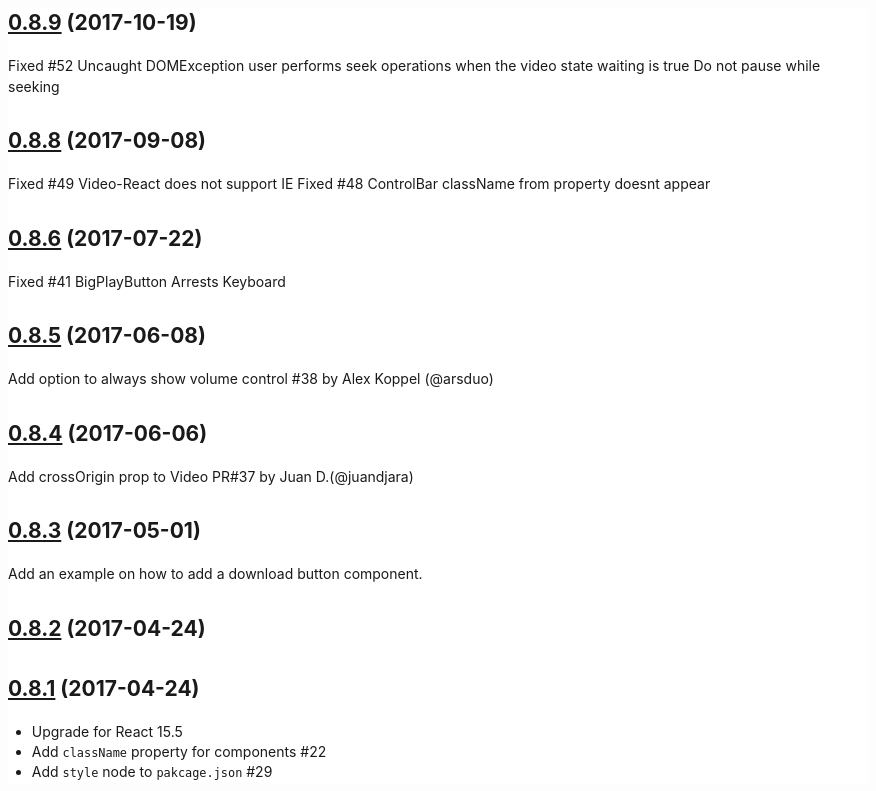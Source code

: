 <a name="0.8.9"></a>
## [0.8.9](https://github.com/video-react/video-react/compare/v0.8.8...v0.8.9) (2017-10-19)

Fixed #52 Uncaught DOMException user performs seek operations when the video state waiting is true
Do not pause while seeking

<a name="0.8.8"></a>
## [0.8.8](https://github.com/video-react/video-react/compare/v0.8.7...v0.8.8) (2017-09-08)



Fixed #49 Video-React does not support IE
Fixed #48 ControlBar className from property doesnt appear

<a name="0.8.6"></a>
## [0.8.6](https://github.com/video-react/video-react/compare/v0.8.5...v0.8.6) (2017-07-22)

Fixed #41 BigPlayButton Arrests Keyboard

<a name="0.8.5"></a>
## [0.8.5](https://github.com/video-react/video-react/compare/v0.8.4...v0.8.5) (2017-06-08)

Add option to always show volume control #38 by Alex Koppel (@arsduo)

<a name="0.8.4"></a>
## [0.8.4](https://github.com/video-react/video-react/compare/v0.8.3...v0.8.4) (2017-06-06)

Add crossOrigin prop to Video PR#37 by Juan D.(@juandjara)


<a name="0.8.3"></a>
## [0.8.3](https://github.com/video-react/video-react/compare/v0.8.2...v0.8.3) (2017-05-01)



Add an example on how to add a download button component.

<a name="0.8.2"></a>
## [0.8.2](https://github.com/video-react/video-react/compare/v0.8.1...v0.8.2) (2017-04-24)

<a name="0.8.1"></a>
## [0.8.1](https://github.com/video-react/video-react/compare/v0.7.8...v0.8.1) (2017-04-24)
- Upgrade for React 15.5
- Add `className` property for components #22
- Add `style` node to `pakcage.json` #29
